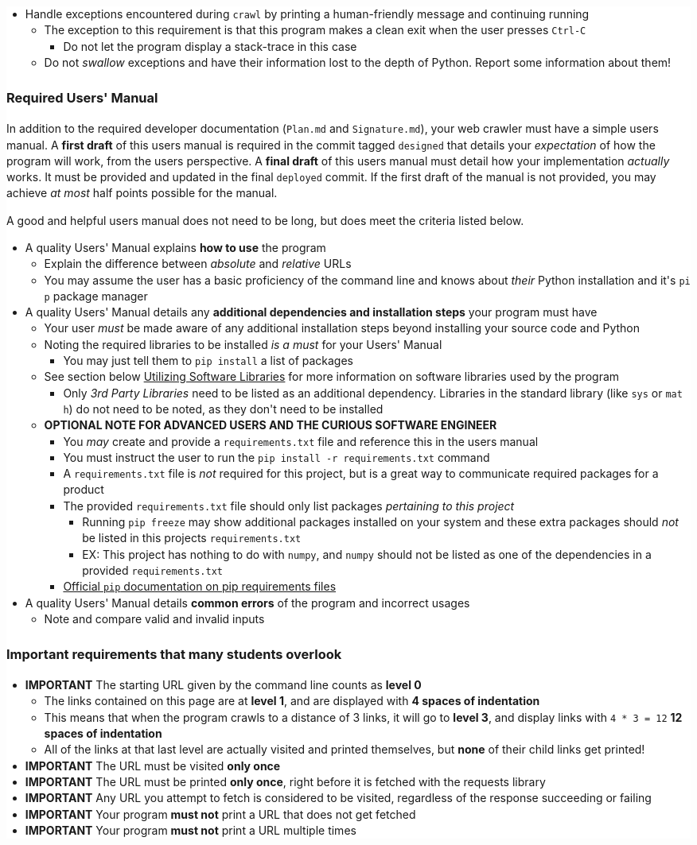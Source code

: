 *   Handle exceptions encountered during `crawl` by printing a human-friendly message and continuing running
    *   The exception to this requirement is that this program makes a clean exit when the user presses `Ctrl-C`
        *   Do not let the program display a stack-trace in this case
    *   Do not *swallow* exceptions and have their information lost to the depth of Python. Report some information about them!


### Required Users' Manual
In addition to the required developer documentation (`Plan.md` and `Signature.md`), your web crawler must have a simple users manual. A **first draft** of this users manual is required in the commit tagged `designed` that details your *expectation* of how the program will work, from the users perspective. A **final draft** of this users manual must detail how your implementation *actually* works. It must be provided and updated in the final `deployed` commit. If the first draft of the manual is not provided, you may achieve *at most* half points possible for the manual.

A good and helpful users manual does not need to be long, but does meet the criteria listed below.

*   A quality Users' Manual explains **how to use** the program
    *   Explain the difference between *absolute* and *relative* URLs
    *   You may assume the user has a basic proficiency of the command line and knows about *their* Python installation and it's `pip` package manager
*   A quality Users' Manual details any **additional dependencies and installation steps** your program must have
    *   Your user *must* be made aware of any additional installation steps beyond installing your source code and Python
    *   Noting the required libraries to be installed *is a must* for your Users' Manual
        *   You may just tell them to `pip install` a list of packages
    *   See section below [Utilizing Software Libraries](#utilizing-software-libraries) for more information on software libraries used by the program
        *   Only *3rd Party Libraries* need to be listed as an additional dependency. Libraries in the standard library (like `sys` or `math`) do not need to be noted, as they don't need to be installed
    *   **OPTIONAL NOTE FOR ADVANCED USERS AND THE CURIOUS SOFTWARE ENGINEER**
        *   You *may* create and provide a `requirements.txt` file and reference this in the users manual
        *   You must instruct the user to run the `pip install -r requirements.txt` command
        *   A `requirements.txt` file is *not* required for this project, but is a great way to communicate required packages for a product
        *   The provided `requirements.txt` file should only list packages *pertaining to this project*
            *   Running `pip freeze` may show additional packages installed on your system and these extra packages should *not* be listed in this projects `requirements.txt`
            *   EX: This project has nothing to do with `numpy`, and `numpy` should not be listed as one of the dependencies in a provided `requirements.txt`
        *   [Official `pip` documentation on pip requirements files](https://pip.pypa.io/en/stable/user_guide/#requirements-files)
*   A quality Users' Manual details **common errors** of the program and incorrect usages
    *   Note and compare valid and invalid inputs


### Important requirements that many students overlook

*   **IMPORTANT** The starting URL given by the command line counts as **level 0**
    *   The links contained on this page are at **level 1**, and are displayed with **4 spaces of indentation**
    *   This means that when the program crawls to a distance of 3 links, it will go to **level 3**, and display links with `4 * 3 = 12` **12 spaces of indentation**
    *   All of the links at that last level are actually visited and printed themselves, but **none** of their child links get printed!
*   **IMPORTANT** The URL must be visited **only once**
*   **IMPORTANT** The URL must be printed **only once**, right before it is fetched with the requests library
*   **IMPORTANT** Any URL you attempt to fetch is considered to be visited, regardless of the response succeeding or failing
*   **IMPORTANT** Your program **must not** print a URL that does not get fetched
*   **IMPORTANT** Your program **must not** print a URL multiple times